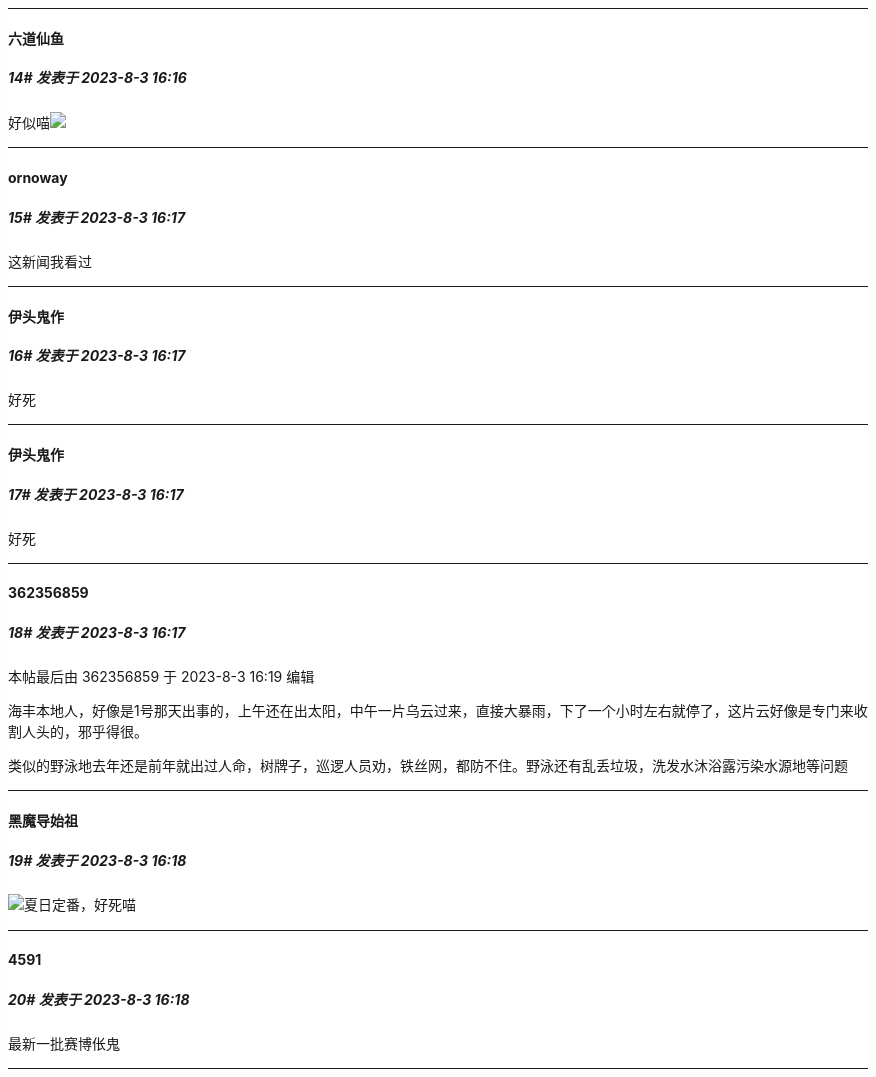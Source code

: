 *****

####  六道仙鱼  
##### 14#       发表于 2023-8-3 16:16

好似喵<img src="https://static.saraba1st.com/image/smiley/face2017/074.png" referrerpolicy="no-referrer">

*****

####  ornoway  
##### 15#       发表于 2023-8-3 16:17

这新闻我看过

*****

####  伊头鬼作  
##### 16#       发表于 2023-8-3 16:17

好死

*****

####  伊头鬼作  
##### 17#       发表于 2023-8-3 16:17

好死

*****

####  362356859  
##### 18#       发表于 2023-8-3 16:17

 本帖最后由 362356859 于 2023-8-3 16:19 编辑 

海丰本地人，好像是1号那天出事的，上午还在出太阳，中午一片乌云过来，直接大暴雨，下了一个小时左右就停了，这片云好像是专门来收割人头的，邪乎得很。

类似的野泳地去年还是前年就出过人命，树牌子，巡逻人员劝，铁丝网，都防不住。野泳还有乱丢垃圾，洗发水沐浴露污染水源地等问题

*****

####  黑魔导始祖  
##### 19#       发表于 2023-8-3 16:18

<img src="https://static.saraba1st.com/image/smiley/face2017/037.png" referrerpolicy="no-referrer">夏日定番，好死喵

*****

####  4591  
##### 20#       发表于 2023-8-3 16:18

最新一批赛博伥鬼

*****

